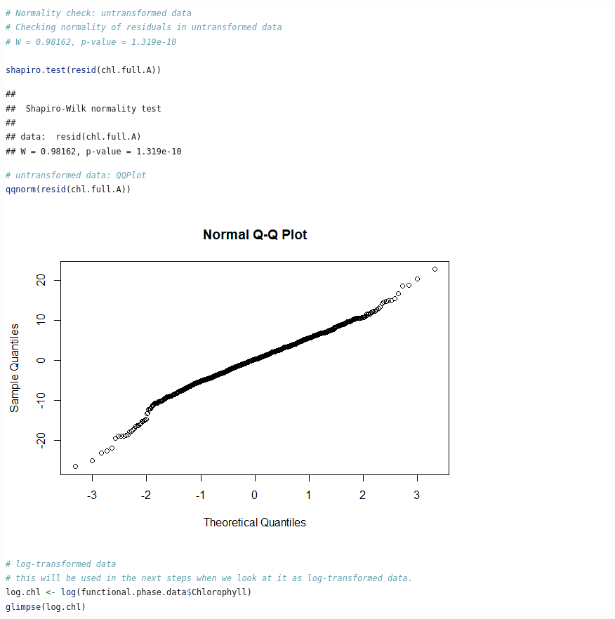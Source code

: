 ``` r
# Normality check: untransformed data  
# Checking normality of residuals in untransformed data
# W = 0.98162, p-value = 1.319e-10

shapiro.test(resid(chl.full.A)) 
```

    ## 
    ##  Shapiro-Wilk normality test
    ## 
    ## data:  resid(chl.full.A)
    ## W = 0.98162, p-value = 1.319e-10

``` r
# untransformed data: QQPlot  
qqnorm(resid(chl.full.A))
```

![](../Output/unnamed-chunk-5-1.png)

``` r
# log-transformed data
# this will be used in the next steps when we look at it as log-transformed data.
log.chl <- log(functional.phase.data$Chlorophyll)
glimpse(log.chl)
```
